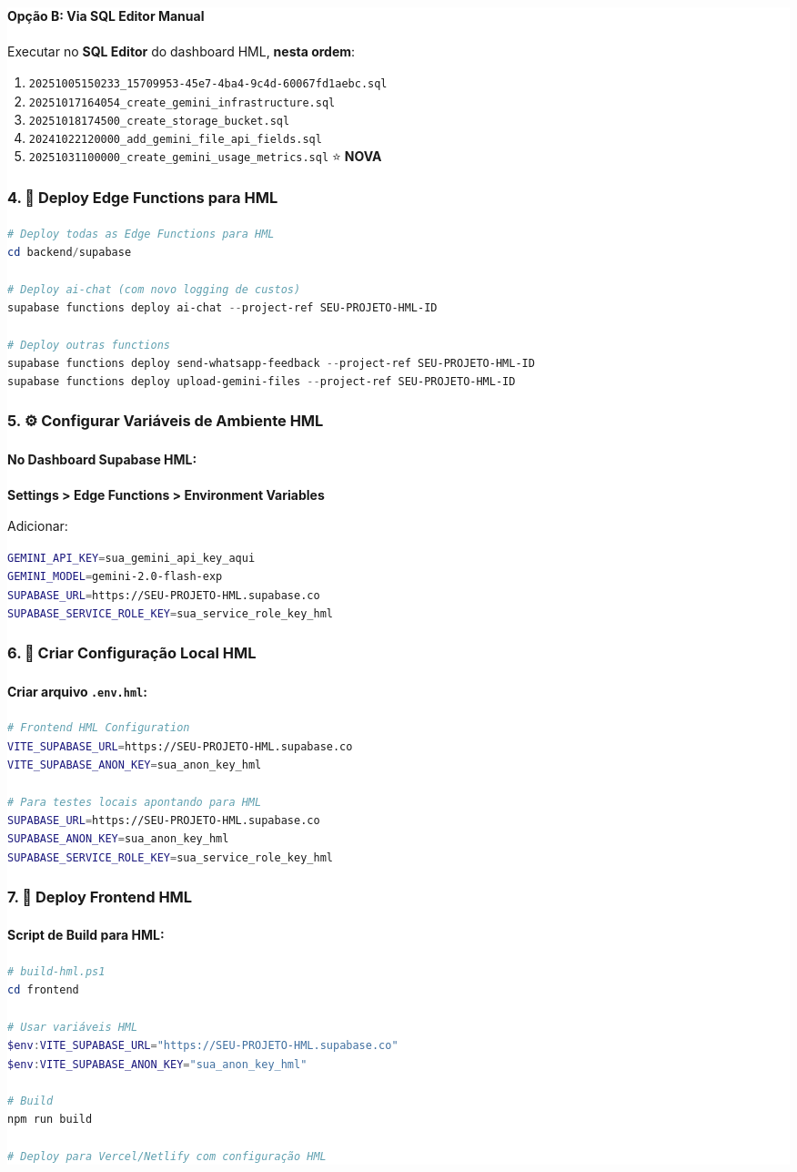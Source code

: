 #### Opção B: Via SQL Editor Manual
Executar no **SQL Editor** do dashboard HML, **nesta ordem**:

1. `20251005150233_15709953-45e7-4ba4-9c4d-60067fd1aebc.sql`
2. `20251017164054_create_gemini_infrastructure.sql` 
3. `20251018174500_create_storage_bucket.sql`
4. `20241022120000_add_gemini_file_api_fields.sql`
5. `20251031100000_create_gemini_usage_metrics.sql` ⭐ **NOVA**

### 4. 🔧 Deploy Edge Functions para HML

```powershell
# Deploy todas as Edge Functions para HML
cd backend/supabase

# Deploy ai-chat (com novo logging de custos)
supabase functions deploy ai-chat --project-ref SEU-PROJETO-HML-ID

# Deploy outras functions
supabase functions deploy send-whatsapp-feedback --project-ref SEU-PROJETO-HML-ID
supabase functions deploy upload-gemini-files --project-ref SEU-PROJETO-HML-ID
```

### 5. ⚙️ Configurar Variáveis de Ambiente HML

#### No Dashboard Supabase HML:
**Settings > Edge Functions > Environment Variables**

Adicionar:
```bash
GEMINI_API_KEY=sua_gemini_api_key_aqui
GEMINI_MODEL=gemini-2.0-flash-exp
SUPABASE_URL=https://SEU-PROJETO-HML.supabase.co
SUPABASE_SERVICE_ROLE_KEY=sua_service_role_key_hml
```

### 6. 📁 Criar Configuração Local HML

#### Criar arquivo `.env.hml`:
```bash
# Frontend HML Configuration
VITE_SUPABASE_URL=https://SEU-PROJETO-HML.supabase.co
VITE_SUPABASE_ANON_KEY=sua_anon_key_hml

# Para testes locais apontando para HML
SUPABASE_URL=https://SEU-PROJETO-HML.supabase.co
SUPABASE_ANON_KEY=sua_anon_key_hml
SUPABASE_SERVICE_ROLE_KEY=sua_service_role_key_hml
```

### 7. 🚀 Deploy Frontend HML

#### Script de Build para HML:
```powershell
# build-hml.ps1
cd frontend

# Usar variáveis HML
$env:VITE_SUPABASE_URL="https://SEU-PROJETO-HML.supabase.co"
$env:VITE_SUPABASE_ANON_KEY="sua_anon_key_hml"

# Build
npm run build

# Deploy para Vercel/Netlify com configuração HML
```